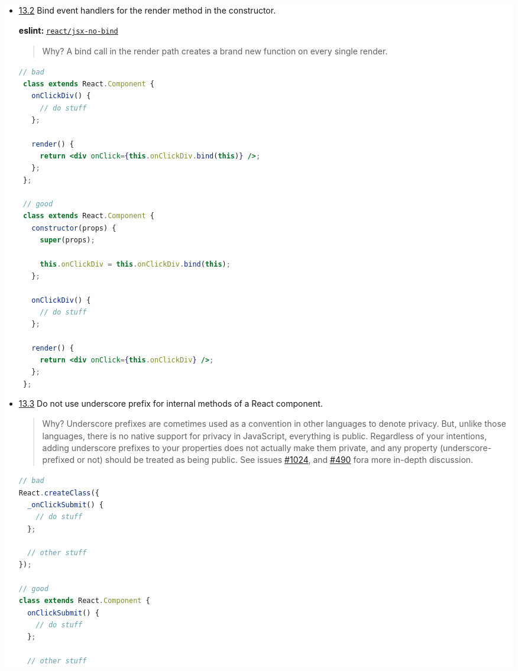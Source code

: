 <a name='guide-methods-13.2'></a>

- [13.2](#guide-methods-13.2) Bind event handlers for the render method in the constructor.

  **eslint:** [`react/jsx-no-bind`](https://github.com/yannickcr/eslint-plugin-react/blob/master/docs/rules/jsx-no-bind.md)

  > Why? A bind call in the render path creates a brand new function on every single render.

  ```jsx
  // bad
   class extends React.Component {
     onClickDiv() {
       // do stuff
     };

     render() {
       return <div onClick={this.onClickDiv.bind(this)} />;
     };
   };

   // good
   class extends React.Component {
     constructor(props) {
       super(props);

       this.onClickDiv = this.onClickDiv.bind(this);
     };

     onClickDiv() {
       // do stuff
     };

     render() {
       return <div onClick={this.onClickDiv} />;
     };
   };
  ```

<a name='guide-methods-13.3'></a>

- [13.3](#guide-methods-13.3) Do not use underscore prefix for internal methods of a React component.

  > Why? Underscore prefixes are cometimes used as a convention in other languages to denote privacy. But, unlike those languages, there is no native support for privacy in JavaScript, everything is public. Regardless of your intentions, adding underscore prefixes to your properties does not actually make them private, and any property (underscore-prefixed or not) should be treated as being public. See issues [#1024](https://github.com/airbnb/javascript/issues/1024), and [#490](https://github.com/airbnb/javascript/issues/490) fora  more in-depth discussion.

  ```jsx
  // bad
  React.createClass({
    _onClickSubmit() {
      // do stuff
    };

    // other stuff
  });

  // good
  class extends React.Component {
    onClickSubmit() {
      // do stuff
    };

    // other stuff
  ```